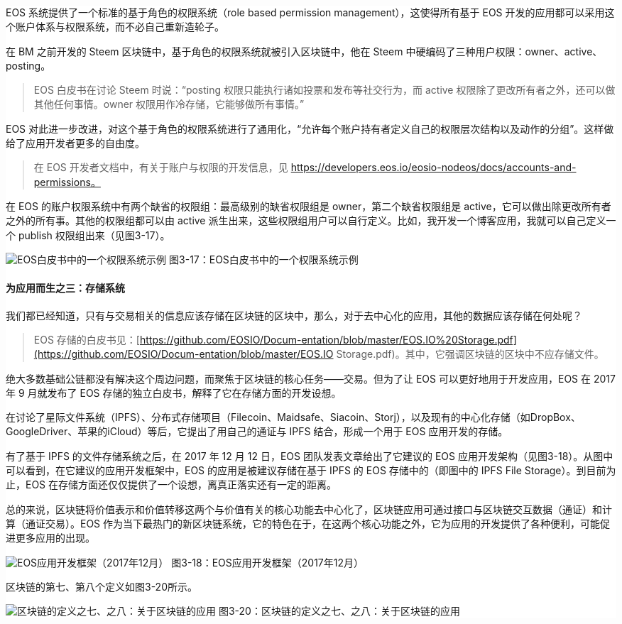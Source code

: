 
EOS 系统提供了一个标准的基于角色的权限系统（role based permission management），这使得所有基于 EOS 开发的应用都可以采用这个账户体系与权限系统，而不必自己重新造轮子。

在 BM 之前开发的 Steem 区块链中，基于角色的权限系统就被引入区块链中，他在 Steem 中硬编码了三种用户权限：owner、active、posting。

> EOS 白皮书在讨论 Steem 时说：“posting 权限只能执行诸如投票和发布等社交行为，而 active 权限除了更改所有者之外，还可以做其他任何事情。owner 权限用作冷存储，它能够做所有事情。”

EOS 对此进一步改进，对这个基于角色的权限系统进行了通用化，“允许每个账户持有者定义自己的权限层次结构以及动作的分组”。这样做给了应用开发者更多的自由度。

> 在 EOS 开发者文档中，有关于账户与权限的开发信息，见 https://developers.eos.io/eosio-nodeos/docs/accounts-and-permissions。

在 EOS 的账户权限系统中有两个缺省的权限组：最高级别的缺省权限组是 owner，第二个缺省权限组是 active，它可以做出除更改所有者之外的所有事。其他的权限组都可以由 active 派生出来，这些权限组用户可以自行定义。比如，我开发一个博客应用，我就可以自己定义一个 publish 权限组出来（见图3-17）。



![EOS白皮书中的一个权限系统示例](C:\Users\jiaoj\Desktop\current\rorrim\static\images\1-1Z1111A301T8.gif)
图3-17：EOS白皮书中的一个权限系统示例

#### 为应用而生之三：存储系统

我们都已经知道，只有与交易相关的信息应该存储在区块链的区块中，那么，对于去中心化的应用，其他的数据应该存储在何处呢？

> EOS 存储的白皮书见：[https://github.com/EOSIO/Docum-entation/blob/master/EOS.IO%20Storage.pdf](https://github.com/EOSIO/Docum-entation/blob/master/EOS.IO Storage.pdf)。其中，它强调区块链的区块中不应存储文件。

绝大多数基础公链都没有解决这个周边问题，而聚焦于区块链的核心任务——交易。但为了让 EOS 可以更好地用于开发应用，EOS 在 2017 年 9 月就发布了 EOS 存储的独立白皮书，解释了它在存储方面的开发设想。

在讨论了星际文件系统（IPFS）、分布式存储项目（Filecoin、Maidsafe、Siacoin、Storj），以及现有的中心化存储（如DropBox、GoogleDriver、苹果的iCloud）等后，它提出了用自己的通证与 IPFS 结合，形成一个用于 EOS 应用开发的存储。

有了基于 IPFS 的文件存储系统之后，在 2017 年 12 月 12 日，EOS 团队发表文章给出了它建议的 EOS 应用开发架构（见图3-18）。从图中可以看到，在它建议的应用开发框架中，EOS 的应用是被建议存储在基于 IPFS 的 EOS 存储中的（即图中的 IPFS File Storage）。到目前为止，EOS 在存储方面还仅仅提供了一个设想，离真正落实还有一定的距离。

总的来说，区块链将价值表示和价值转移这两个与价值有关的核心功能去中心化了，区块链应用可通过接口与区块链交互数据（通证）和计算（通证交易）。EOS 作为当下最热门的新区块链系统，它的特色在于，在这两个核心功能之外，它为应用的开发提供了各种便利，可能促进更多应用的出现。

![EOS应用开发框架（2017年12月）](C:\Users\jiaoj\Desktop\current\rorrim\static\images\1-1Z1111A540Q9.gif)
图3-18：EOS应用开发框架（2017年12月）


区块链的第七、第八个定义如图3-20所示。

![区块链的定义之七、之八：关于区块链的应用](C:\Users\jiaoj\Desktop\current\rorrim\static\images\1-1Z1111AQ0208.gif)
图3-20：区块链的定义之七、之八：关于区块链的应用

